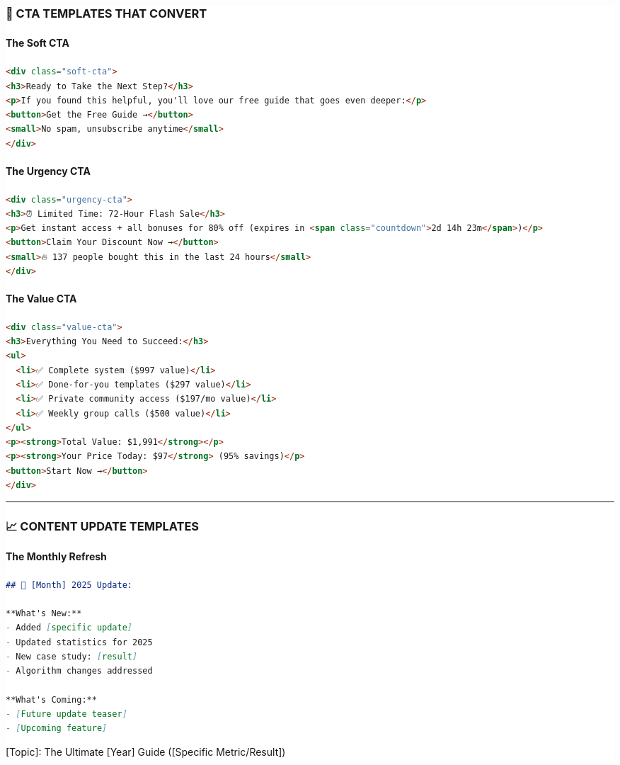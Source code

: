 
### 🚀 CTA TEMPLATES THAT CONVERT

#### The Soft CTA
```html
<div class="soft-cta">
<h3>Ready to Take the Next Step?</h3>
<p>If you found this helpful, you'll love our free guide that goes even deeper:</p>
<button>Get the Free Guide →</button>
<small>No spam, unsubscribe anytime</small>
</div>
```

#### The Urgency CTA
```html
<div class="urgency-cta">
<h3>⏰ Limited Time: 72-Hour Flash Sale</h3>
<p>Get instant access + all bonuses for 80% off (expires in <span class="countdown">2d 14h 23m</span>)</p>
<button>Claim Your Discount Now →</button>
<small>🔥 137 people bought this in the last 24 hours</small>
</div>
```

#### The Value CTA
```html
<div class="value-cta">
<h3>Everything You Need to Succeed:</h3>
<ul>
  <li>✅ Complete system ($997 value)</li>
  <li>✅ Done-for-you templates ($297 value)</li>
  <li>✅ Private community access ($197/mo value)</li>
  <li>✅ Weekly group calls ($500 value)</li>
</ul>
<p><strong>Total Value: $1,991</strong></p>
<p><strong>Your Price Today: $97</strong> (95% savings)</p>
<button>Start Now →</button>
</div>
```

---

### 📈 CONTENT UPDATE TEMPLATES

#### The Monthly Refresh
```markdown
## 📅 [Month] 2025 Update:

**What's New:**
- Added [specific update]
- Updated statistics for 2025
- New case study: [result]
- Algorithm changes addressed

**What's Coming:**
- [Future update teaser]
- [Upcoming feature]
```


[Topic]: The Ultimate [Year] Guide ([Specific Metric/Result])